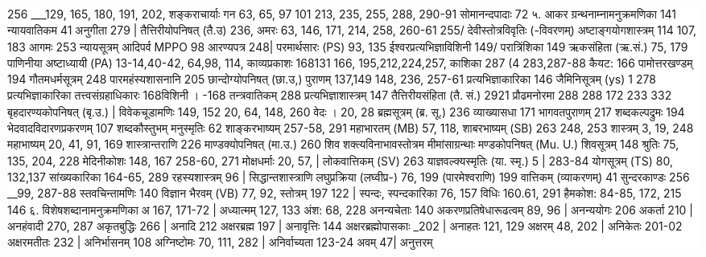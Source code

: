 256 ___129, 165, 180, 191, 202, शङ्कराचार्याः गन 63, 65, 97 101 213, 235, 255, 288, 290-91 सोमानन्दपादाः 72 
५. आकर ग्रन्थनाम्नामनुक्रमणिका 
141 न्यायवातिकम 
41 
अनुगीता 
279 | तैत्तिरीयोपनिषत् (तै.उ) 236, अमरः 63, 146, 171, 214, 
258, 260-61 
255/ देवीस्तोत्रविवृतिः (-विवरणम्) अष्टाङ्गयोगशास्त्रम् 114 
107, 183 
आगमः 
253 न्यायसूत्रम् आदिपर्व 
MPPO 98 
आरण्यपत्र 
248| परमार्थसारः (PS) 93, 135 ईश्वरप्रत्यभिज्ञाविशिनी 149/ परात्रिंशिका 
149 ऋकसंहिता (ऋ.सं.) 75, 179 पाणिनीया अष्टाध्यायी (PA) 
13-14,40-42, 64,98, 114, काव्यप्रकाशः 
168131 166, 195,212,224,257, काशिका 
287 
(4 283,287-88 कैयट: 
166 पामोत्तरखण्डम् 194 गौतमधर्मसूत्रम् 248 पारमहंस्यशासनानि 205 छान्दोग्योपनिषत् (छा.उ,) पुराणम् 
137,149 148, 236, 257-61 प्रत्यभिज्ञाकारिका 
146 जैमिनिसूत्रम् (ys) 1 278 प्रत्यभिज्ञाकारिका तत्त्वसंग्रहाधिकारः 168विशिनी । -168 तन्त्रवातिकम् 
288 प्रत्यभिज्ञाशास्त्रम् 147 तैत्तिरीयसंहिता (तै. सं.) 2921 प्रौढमनोरमा 
288 
288 
172 
233 
332 बृहदारण्यकोपनिषत् (बृ.उ.) | विवेकचूडामणिः 149, 152 
20, 64, 148, 260 वेदः । 20, 28 ब्रह्मसूत्रम् (ब्र. सू.) 236 व्याख्यासधा 
171 भागवतपुराणम् 217 शब्दकल्पद्रुमः 
194 भेदवादविदारणप्रकरणम् 107 शब्दकौस्तुभम् मनुस्मृतिः 
62 शाङ्करभाष्यम् 257-58, 291 महाभारतम् (MB) 57, 118, शाबरभाष्यम् (SB) 263 
248, 253 
शास्त्रम् 3, 19, 248 महाभाष्यम् 20, 41, 91, 169 
शास्त्रान्तराणि 226 माण्डक्योपनिषत् (मा.उ.) 260 शिव शक्त्यविनाभावस्तोत्रम मीमांसाग्रन्थाः मण्डकोपनिषत् (Mu. U.) शिवसूत्रम् 
148 
श्रुतिः 75, 135, 204, 228 मेदिनीकोशः 148, 167 
258-60, 271 मोक्षधर्माः 
20, 57, | लोकवात्तिकम् (SV) 263 याज्ञवल्क्यस्मृतिः (या. स्मृ.) 5 | 
283-84 योगसूत्रम् (TS) 80, 132,137 सांख्यकारिका 164-65, 289 रहस्यशास्त्रम् 
96 | सिद्धान्तशास्त्राणि लघुप्रक्रिया (लघ्वीप्र-) 76, 199 (पारमेश्वराणि) 199 वात्तिकम् (व्याकरणम्) 41 सुन्दरकाण्डः 
256 __99, 287-88 स्तवचिन्तामणिः 140 विज्ञान भैरवम् (VB) 77, 92, स्तोत्रम् 
197 122 | स्पन्दः, स्पन्दकारिका 76, 157 विधिः 160.61, 291 हैमकोश: 84-85, 172, 215 
146 
६. विशेषशब्दानामनुक्रमणिका 
अ 
167, 171-72 | अध्यात्मम् 127, 133 अंश: 
68, 228 अनन्यचेताः 
140 अकरणप्रतिषेधारूढत्वम् 89, 96 | अनन्ययोगः 
206 अकर्ता 
210 | अनहंवादी 270, 287 अकृतबुद्धिः 
266 | अनादि 
212 अक्षरब्रह्म 
197 | अनावृत्तिः 
144 अक्षरब्रह्मोपासकाः _202 | अनाहतः 121, 129 अक्षरम् 
48, 202 | अनिकेतः 
201-02 अक्षरमतीतः 
232 | अनिर्भासनम् 
108 अग्निष्टोमः 70, 111, 282 | अनिर्वाच्यता 
123-24 अवम् 
47| अनुत्तरम् 